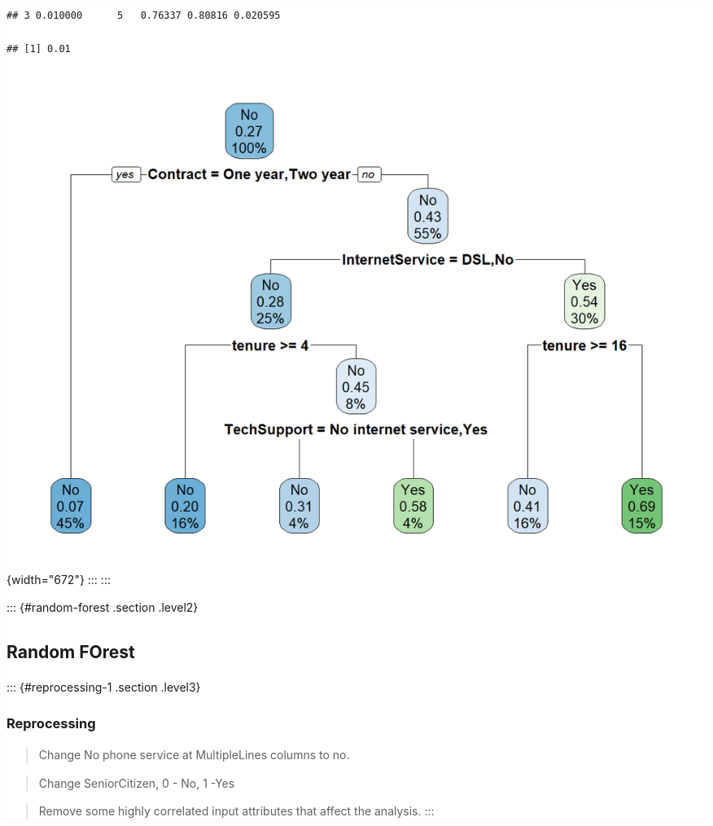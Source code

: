    ## 3 0.010000      5   0.76337 0.80816 0.020595

    ## [1] 0.01

![](vertopal_13072b7bdc7249c89d6eab327256fbc8/653803f7758f3149e4626ad2a0b32cd7923196d0.png){width="672"}
:::
:::

::: {#random-forest .section .level2}
## Random FOrest

::: {#reprocessing-1 .section .level3}
### Reprocessing

> Change No phone service at MultipleLines columns to no.

> Change SeniorCitizen, 0 - No, 1 -Yes

> Remove some highly correlated input attributes that affect the
> analysis.
:::
